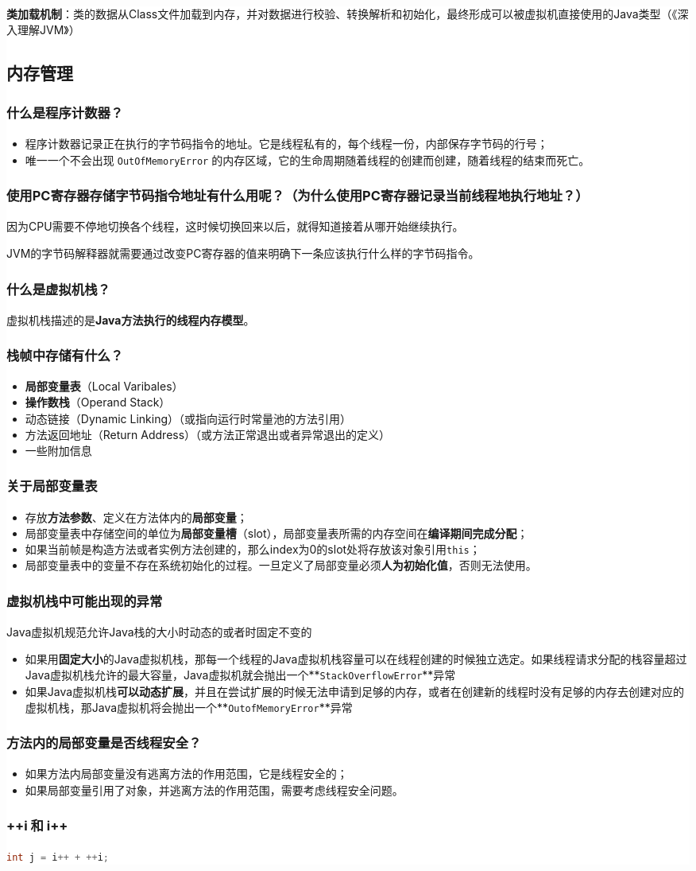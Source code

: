 **类加载机制**：类的数据从Class文件加载到内存，并对数据进行校验、转换解析和初始化，最终形成可以被虚拟机直接使用的Java类型（《深入理解JVM》）

## 内存管理

### 什么是程序计数器？

- 程序计数器记录正在执行的字节码指令的地址。它是线程私有的，每个线程一份，内部保存字节码的行号；
- 唯一一个不会出现 `OutOfMemoryError` 的内存区域，它的生命周期随着线程的创建而创建，随着线程的结束而死亡。

### 使用PC寄存器存储字节码指令地址有什么用呢？（为什么使用PC寄存器记录当前线程地执行地址？）

因为CPU需要不停地切换各个线程，这时候切换回来以后，就得知道接着从哪开始继续执行。

JVM的字节码解释器就需要通过改变PC寄存器的值来明确下一条应该执行什么样的字节码指令。

### 什么是虚拟机栈？

虚拟机栈描述的是**Java方法执行的线程内存模型**。

### 栈帧中存储有什么？

- **局部变量表**（Local Varibales）
- **操作数栈**（Operand Stack）
- 动态链接（Dynamic Linking）（或指向运行时常量池的方法引用）
- 方法返回地址（Return Address）（或方法正常退出或者异常退出的定义）
- 一些附加信息

### 关于局部变量表

- 存放**方法参数**、定义在方法体内的**局部变量**；
- 局部变量表中存储空间的单位为**局部变量槽**（slot），局部变量表所需的内存空间在**编译期间完成分配**；
- 如果当前帧是构造方法或者实例方法创建的，那么index为0的slot处将存放该对象引用`this`；
- 局部变量表中的变量不存在系统初始化的过程。一旦定义了局部变量必须**人为初始化值**，否则无法使用。

### 虚拟机栈中可能出现的异常

Java虚拟机规范允许Java栈的大小时动态的或者时固定不变的

- 如果用**固定大小**的Java虚拟机栈，那每一个线程的Java虚拟机栈容量可以在线程创建的时候独立选定。如果线程请求分配的栈容量超过Java虚拟机栈允许的最大容量，Java虚拟机就会抛出一个**`StackOverflowError`**异常
- 如果Java虚拟机栈**可以动态扩展**，并且在尝试扩展的时候无法申请到足够的内存，或者在创建新的线程时没有足够的内存去创建对应的虚拟机栈，那Java虚拟机将会抛出一个**`OutofMemoryError`**异常

### 方法内的局部变量是否线程安全？

- 如果方法内局部变量没有逃离方法的作用范围，它是线程安全的；
- 如果局部变量引用了对象，并逃离方法的作用范围，需要考虑线程安全问题。

### ++i 和 i++

```java
int j = i++ + ++i;
```
